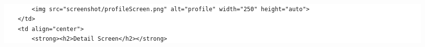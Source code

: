             <img src="screenshot/profileScreen.png" alt="profile" width="250" height="auto">
        </td>
        <td align="center">
            <strong><h2>Detail Screen</h2></strong>